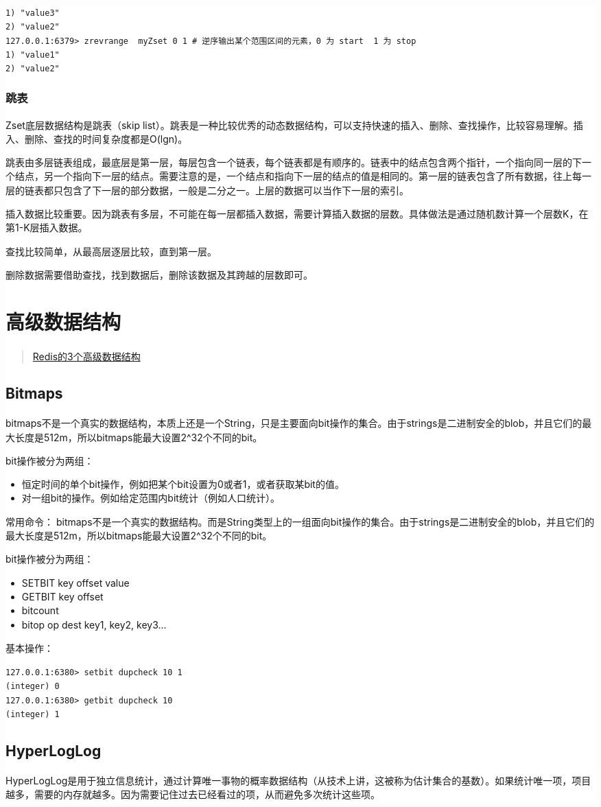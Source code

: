 ```shell
1) "value3"
2) "value2"
127.0.0.1:6379> zrevrange  myZset 0 1 # 逆序输出某个范围区间的元素，0 为 start  1 为 stop
1) "value1"
2) "value2"
```


### 跳表
Zset底层数据结构是跳表（skip list）。跳表是一种比较优秀的动态数据结构，可以支持快速的插入、删除、查找操作，比较容易理解。插入、删除、查找的时间复杂度都是O(lgn)。

跳表由多层链表组成，最底层是第一层，每层包含一个链表，每个链表都是有顺序的。链表中的结点包含两个指针，一个指向同一层的下一个结点，另一个指向下一层的结点。需要注意的是，一个结点和指向下一层的结点的值是相同的。第一层的链表包含了所有数据，往上每一层的链表都只包含了下一层的部分数据，一般是二分之一。上层的数据可以当作下一层的索引。

插入数据比较重要。因为跳表有多层，不可能在每一层都插入数据，需要计算插入数据的层数。具体做法是通过随机数计算一个层数K，在第1-K层插入数据。

查找比较简单，从最高层逐层比较，直到第一层。

删除数据需要借助查找，找到数据后，删除该数据及其跨越的层数即可。


# 高级数据结构
> [Redis的3个高级数据结构](https://blog.csdn.net/wufaliang003/article/details/82016385)

## Bitmaps
bitmaps不是一个真实的数据结构，本质上还是一个String，只是主要面向bit操作的集合。由于strings是二进制安全的blob，并且它们的最大长度是512m，所以bitmaps能最大设置2^32个不同的bit。

bit操作被分为两组：
- 恒定时间的单个bit操作，例如把某个bit设置为0或者1，或者获取某bit的值。
- 对一组bit的操作。例如给定范围内bit统计（例如人口统计）。

常用命令：
bitmaps不是一个真实的数据结构。而是String类型上的一组面向bit操作的集合。由于strings是二进制安全的blob，并且它们的最大长度是512m，所以bitmaps能最大设置2^32个不同的bit。

bit操作被分为两组：
- SETBIT key offset value
- GETBIT key offset
- bitcount
- bitop op dest key1, key2, key3...

基本操作：
```shell
127.0.0.1:6380> setbit dupcheck 10 1
(integer) 0
127.0.0.1:6380> getbit dupcheck 10 
(integer) 1
```


## HyperLogLog
HyperLogLog是用于独立信息统计，通过计算唯一事物的概率数据结构（从技术上讲，这被称为估计集合的基数）。如果统计唯一项，项目越多，需要的内存就越多。因为需要记住过去已经看过的项，从而避免多次统计这些项。
